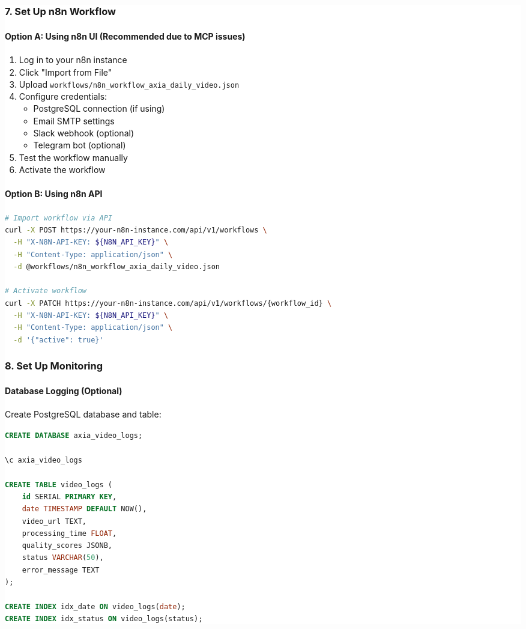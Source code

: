 ### 7. Set Up n8n Workflow

#### Option A: Using n8n UI (Recommended due to MCP issues)

1. Log in to your n8n instance
2. Click "Import from File"
3. Upload `workflows/n8n_workflow_axia_daily_video.json`
4. Configure credentials:
   - PostgreSQL connection (if using)
   - Email SMTP settings
   - Slack webhook (optional)
   - Telegram bot (optional)
5. Test the workflow manually
6. Activate the workflow

#### Option B: Using n8n API

```bash
# Import workflow via API
curl -X POST https://your-n8n-instance.com/api/v1/workflows \
  -H "X-N8N-API-KEY: ${N8N_API_KEY}" \
  -H "Content-Type: application/json" \
  -d @workflows/n8n_workflow_axia_daily_video.json

# Activate workflow
curl -X PATCH https://your-n8n-instance.com/api/v1/workflows/{workflow_id} \
  -H "X-N8N-API-KEY: ${N8N_API_KEY}" \
  -H "Content-Type: application/json" \
  -d '{"active": true}'
```

### 8. Set Up Monitoring

#### Database Logging (Optional)

Create PostgreSQL database and table:

```sql
CREATE DATABASE axia_video_logs;

\c axia_video_logs

CREATE TABLE video_logs (
    id SERIAL PRIMARY KEY,
    date TIMESTAMP DEFAULT NOW(),
    video_url TEXT,
    processing_time FLOAT,
    quality_scores JSONB,
    status VARCHAR(50),
    error_message TEXT
);

CREATE INDEX idx_date ON video_logs(date);
CREATE INDEX idx_status ON video_logs(status);
```
